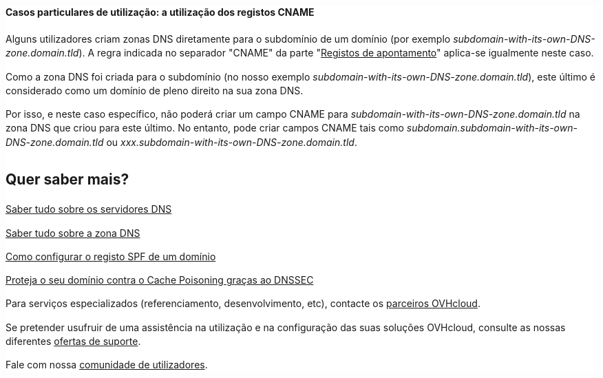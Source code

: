 #### Casos particulares de utilização: a utilização dos registos CNAME <a name="cnameusecase"></a>

Alguns utilizadores criam zonas DNS diretamente para o subdomínio de um domínio (por exemplo *subdomain-with-its-own-DNS-zone.domain.tld*). A regra indicada no separador "CNAME" da parte "[Registos de apontamento](#pointer-records)" aplica-se igualmente neste caso.

Como a zona DNS foi criada para o subdomínio (no nosso exemplo *subdomain-with-its-own-DNS-zone.domain.tld*), este último é considerado como um domínio de pleno direito na sua zona DNS.

Por isso, e neste caso específico, não poderá criar um campo CNAME para *subdomain-with-its-own-DNS-zone.domain.tld* na zona DNS que criou para este último. No entanto, pode criar campos CNAME tais como *subdomain.subdomain-with-its-own-DNS-zone.domain.tld* ou *xxx.subdomain-with-its-own-DNS-zone.domain.tld*.

## Quer saber mais?

[Saber tudo sobre os servidores DNS](/pages/web_cloud/domains/dns_server_general_information)

[Saber tudo sobre a zona DNS](/pages/web_cloud/domains/dns_zone_general_information)

[Como configurar o registo SPF de um domínio](/pages/web_cloud/domains/dns_zone_spf)

[Proteja o seu domínio contra o Cache Poisoning graças ao DNSSEC](/pages/web_cloud/domains/dns_dnssec)
 
Para serviços especializados (referenciamento, desenvolvimento, etc), contacte os [parceiros OVHcloud](/links/partner).
 
Se pretender usufruir de uma assistência na utilização e na configuração das suas soluções OVHcloud, consulte as nossas diferentes [ofertas de suporte](/links/support).
 
Fale com nossa [comunidade de utilizadores](/links/community).
